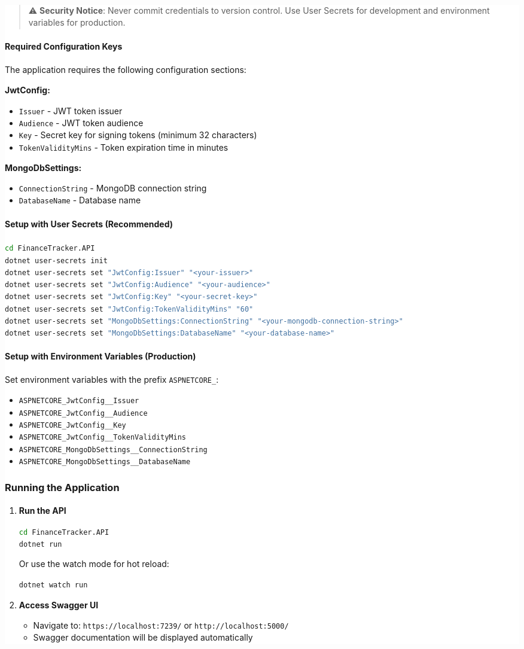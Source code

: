> ⚠️ **Security Notice**: Never commit credentials to version control. Use User Secrets for development and environment variables for production.

#### Required Configuration Keys

The application requires the following configuration sections:

**JwtConfig:**
- `Issuer` - JWT token issuer
- `Audience` - JWT token audience
- `Key` - Secret key for signing tokens (minimum 32 characters)
- `TokenValidityMins` - Token expiration time in minutes

**MongoDbSettings:**
- `ConnectionString` - MongoDB connection string
- `DatabaseName` - Database name

#### Setup with User Secrets (Recommended)

```bash
cd FinanceTracker.API
dotnet user-secrets init
dotnet user-secrets set "JwtConfig:Issuer" "<your-issuer>"
dotnet user-secrets set "JwtConfig:Audience" "<your-audience>"
dotnet user-secrets set "JwtConfig:Key" "<your-secret-key>"
dotnet user-secrets set "JwtConfig:TokenValidityMins" "60"
dotnet user-secrets set "MongoDbSettings:ConnectionString" "<your-mongodb-connection-string>"
dotnet user-secrets set "MongoDbSettings:DatabaseName" "<your-database-name>"
```

#### Setup with Environment Variables (Production)

Set environment variables with the prefix `ASPNETCORE_`:
- `ASPNETCORE_JwtConfig__Issuer`
- `ASPNETCORE_JwtConfig__Audience`
- `ASPNETCORE_JwtConfig__Key`
- `ASPNETCORE_JwtConfig__TokenValidityMins`
- `ASPNETCORE_MongoDbSettings__ConnectionString`
- `ASPNETCORE_MongoDbSettings__DatabaseName`

### Running the Application

1. **Run the API**
   ```bash
   cd FinanceTracker.API
   dotnet run
   ```
   Or use the watch mode for hot reload:
   ```bash
   dotnet watch run
   ```

2. **Access Swagger UI**
   - Navigate to: `https://localhost:7239/` or `http://localhost:5000/`
   - Swagger documentation will be displayed automatically
